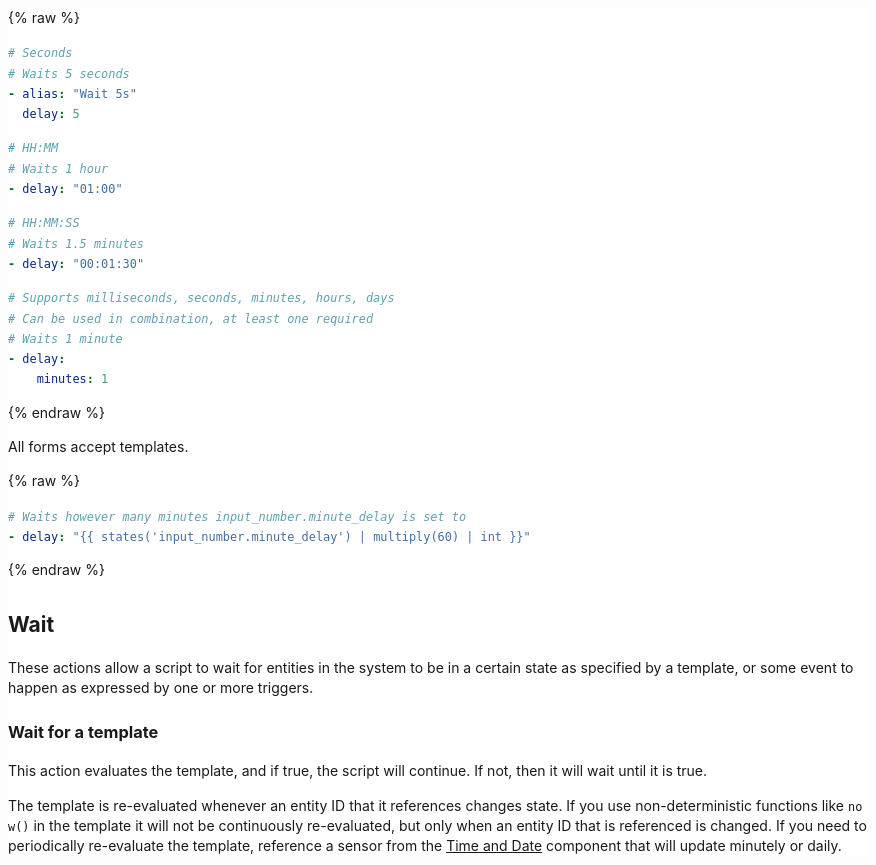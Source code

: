 {% raw %}

```yaml
# Seconds
# Waits 5 seconds
- alias: "Wait 5s"
  delay: 5
```

```yaml
# HH:MM
# Waits 1 hour
- delay: "01:00"
```

```yaml
# HH:MM:SS
# Waits 1.5 minutes
- delay: "00:01:30"
```

```yaml
# Supports milliseconds, seconds, minutes, hours, days
# Can be used in combination, at least one required
# Waits 1 minute
- delay:
    minutes: 1
```

{% endraw %}

All forms accept templates.

{% raw %}

```yaml
# Waits however many minutes input_number.minute_delay is set to
- delay: "{{ states('input_number.minute_delay') | multiply(60) | int }}"
```

{% endraw %}

## Wait

These actions allow a script to wait for entities in the system to be in a certain state as specified by a template, or some event to happen as expressed by one or more triggers.

### Wait for a template

This action evaluates the template, and if true, the script will continue. If not, then it will wait until it is true.

The template is re-evaluated whenever an entity ID that it references changes state. If you use non-deterministic functions like `now()` in the template it will not be continuously re-evaluated, but only when an entity ID that is referenced is changed. If you need to periodically re-evaluate the template, reference a sensor from the [Time and Date](/integrations/time_date/) component that will update minutely or daily.

